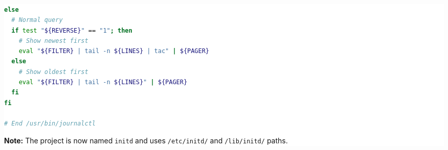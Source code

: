 ```bash
else
  # Normal query
  if test "${REVERSE}" == "1"; then
    # Show newest first
    eval "${FILTER} | tail -n ${LINES} | tac" | ${PAGER}
  else
    # Show oldest first
    eval "${FILTER} | tail -n ${LINES}" | ${PAGER}
  fi
fi

# End /usr/bin/journalctl
```

**Note:** The project is now named `initd` and uses `/etc/initd/` and `/lib/initd/` paths.
